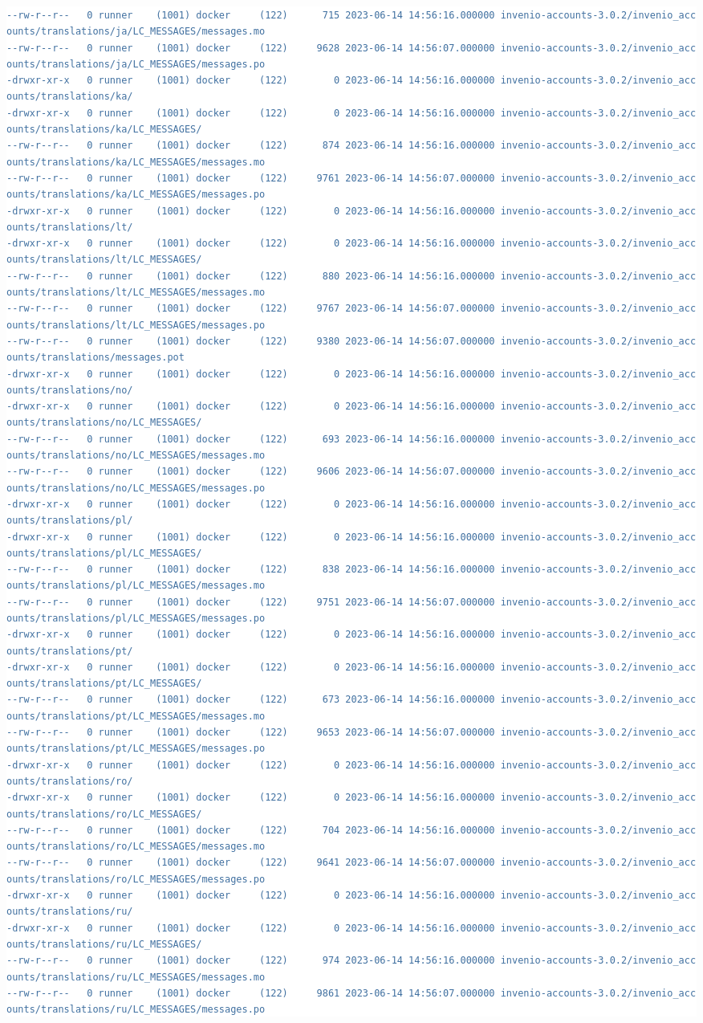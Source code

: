 ```diff
--rw-r--r--   0 runner    (1001) docker     (122)      715 2023-06-14 14:56:16.000000 invenio-accounts-3.0.2/invenio_accounts/translations/ja/LC_MESSAGES/messages.mo
--rw-r--r--   0 runner    (1001) docker     (122)     9628 2023-06-14 14:56:07.000000 invenio-accounts-3.0.2/invenio_accounts/translations/ja/LC_MESSAGES/messages.po
-drwxr-xr-x   0 runner    (1001) docker     (122)        0 2023-06-14 14:56:16.000000 invenio-accounts-3.0.2/invenio_accounts/translations/ka/
-drwxr-xr-x   0 runner    (1001) docker     (122)        0 2023-06-14 14:56:16.000000 invenio-accounts-3.0.2/invenio_accounts/translations/ka/LC_MESSAGES/
--rw-r--r--   0 runner    (1001) docker     (122)      874 2023-06-14 14:56:16.000000 invenio-accounts-3.0.2/invenio_accounts/translations/ka/LC_MESSAGES/messages.mo
--rw-r--r--   0 runner    (1001) docker     (122)     9761 2023-06-14 14:56:07.000000 invenio-accounts-3.0.2/invenio_accounts/translations/ka/LC_MESSAGES/messages.po
-drwxr-xr-x   0 runner    (1001) docker     (122)        0 2023-06-14 14:56:16.000000 invenio-accounts-3.0.2/invenio_accounts/translations/lt/
-drwxr-xr-x   0 runner    (1001) docker     (122)        0 2023-06-14 14:56:16.000000 invenio-accounts-3.0.2/invenio_accounts/translations/lt/LC_MESSAGES/
--rw-r--r--   0 runner    (1001) docker     (122)      880 2023-06-14 14:56:16.000000 invenio-accounts-3.0.2/invenio_accounts/translations/lt/LC_MESSAGES/messages.mo
--rw-r--r--   0 runner    (1001) docker     (122)     9767 2023-06-14 14:56:07.000000 invenio-accounts-3.0.2/invenio_accounts/translations/lt/LC_MESSAGES/messages.po
--rw-r--r--   0 runner    (1001) docker     (122)     9380 2023-06-14 14:56:07.000000 invenio-accounts-3.0.2/invenio_accounts/translations/messages.pot
-drwxr-xr-x   0 runner    (1001) docker     (122)        0 2023-06-14 14:56:16.000000 invenio-accounts-3.0.2/invenio_accounts/translations/no/
-drwxr-xr-x   0 runner    (1001) docker     (122)        0 2023-06-14 14:56:16.000000 invenio-accounts-3.0.2/invenio_accounts/translations/no/LC_MESSAGES/
--rw-r--r--   0 runner    (1001) docker     (122)      693 2023-06-14 14:56:16.000000 invenio-accounts-3.0.2/invenio_accounts/translations/no/LC_MESSAGES/messages.mo
--rw-r--r--   0 runner    (1001) docker     (122)     9606 2023-06-14 14:56:07.000000 invenio-accounts-3.0.2/invenio_accounts/translations/no/LC_MESSAGES/messages.po
-drwxr-xr-x   0 runner    (1001) docker     (122)        0 2023-06-14 14:56:16.000000 invenio-accounts-3.0.2/invenio_accounts/translations/pl/
-drwxr-xr-x   0 runner    (1001) docker     (122)        0 2023-06-14 14:56:16.000000 invenio-accounts-3.0.2/invenio_accounts/translations/pl/LC_MESSAGES/
--rw-r--r--   0 runner    (1001) docker     (122)      838 2023-06-14 14:56:16.000000 invenio-accounts-3.0.2/invenio_accounts/translations/pl/LC_MESSAGES/messages.mo
--rw-r--r--   0 runner    (1001) docker     (122)     9751 2023-06-14 14:56:07.000000 invenio-accounts-3.0.2/invenio_accounts/translations/pl/LC_MESSAGES/messages.po
-drwxr-xr-x   0 runner    (1001) docker     (122)        0 2023-06-14 14:56:16.000000 invenio-accounts-3.0.2/invenio_accounts/translations/pt/
-drwxr-xr-x   0 runner    (1001) docker     (122)        0 2023-06-14 14:56:16.000000 invenio-accounts-3.0.2/invenio_accounts/translations/pt/LC_MESSAGES/
--rw-r--r--   0 runner    (1001) docker     (122)      673 2023-06-14 14:56:16.000000 invenio-accounts-3.0.2/invenio_accounts/translations/pt/LC_MESSAGES/messages.mo
--rw-r--r--   0 runner    (1001) docker     (122)     9653 2023-06-14 14:56:07.000000 invenio-accounts-3.0.2/invenio_accounts/translations/pt/LC_MESSAGES/messages.po
-drwxr-xr-x   0 runner    (1001) docker     (122)        0 2023-06-14 14:56:16.000000 invenio-accounts-3.0.2/invenio_accounts/translations/ro/
-drwxr-xr-x   0 runner    (1001) docker     (122)        0 2023-06-14 14:56:16.000000 invenio-accounts-3.0.2/invenio_accounts/translations/ro/LC_MESSAGES/
--rw-r--r--   0 runner    (1001) docker     (122)      704 2023-06-14 14:56:16.000000 invenio-accounts-3.0.2/invenio_accounts/translations/ro/LC_MESSAGES/messages.mo
--rw-r--r--   0 runner    (1001) docker     (122)     9641 2023-06-14 14:56:07.000000 invenio-accounts-3.0.2/invenio_accounts/translations/ro/LC_MESSAGES/messages.po
-drwxr-xr-x   0 runner    (1001) docker     (122)        0 2023-06-14 14:56:16.000000 invenio-accounts-3.0.2/invenio_accounts/translations/ru/
-drwxr-xr-x   0 runner    (1001) docker     (122)        0 2023-06-14 14:56:16.000000 invenio-accounts-3.0.2/invenio_accounts/translations/ru/LC_MESSAGES/
--rw-r--r--   0 runner    (1001) docker     (122)      974 2023-06-14 14:56:16.000000 invenio-accounts-3.0.2/invenio_accounts/translations/ru/LC_MESSAGES/messages.mo
--rw-r--r--   0 runner    (1001) docker     (122)     9861 2023-06-14 14:56:07.000000 invenio-accounts-3.0.2/invenio_accounts/translations/ru/LC_MESSAGES/messages.po
```